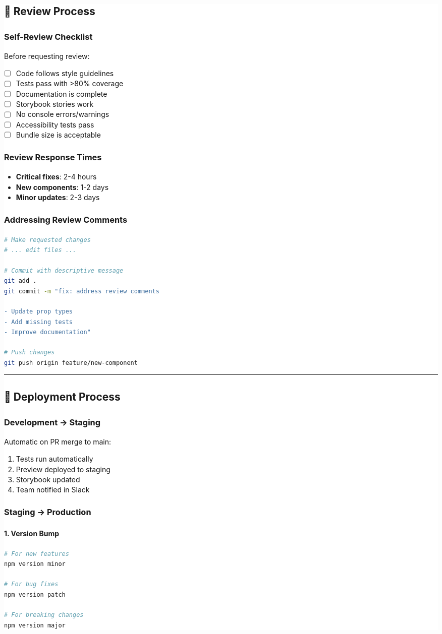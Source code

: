 
## 👀 Review Process

### Self-Review Checklist
Before requesting review:
- [ ] Code follows style guidelines
- [ ] Tests pass with >80% coverage
- [ ] Documentation is complete
- [ ] Storybook stories work
- [ ] No console errors/warnings
- [ ] Accessibility tests pass
- [ ] Bundle size is acceptable

### Review Response Times
- **Critical fixes**: 2-4 hours
- **New components**: 1-2 days
- **Minor updates**: 2-3 days

### Addressing Review Comments
```bash
# Make requested changes
# ... edit files ...

# Commit with descriptive message
git add .
git commit -m "fix: address review comments

- Update prop types
- Add missing tests
- Improve documentation"

# Push changes
git push origin feature/new-component
```

---

## 🚀 Deployment Process

### Development → Staging
Automatic on PR merge to main:
1. Tests run automatically
2. Preview deployed to staging
3. Storybook updated
4. Team notified in Slack

### Staging → Production

#### 1. Version Bump
```bash
# For new features
npm version minor

# For bug fixes
npm version patch

# For breaking changes
npm version major
```
